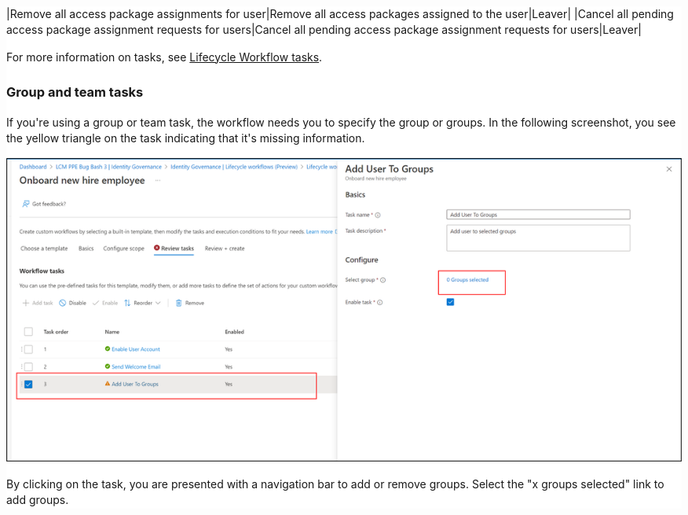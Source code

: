 |Remove all access package assignments for user|Remove all access packages assigned to the user|Leaver|
|Cancel all pending access package assignment requests for users|Cancel all pending access package assignment requests for users|Leaver|


For more information on tasks, see [Lifecycle Workflow tasks](lifecycle-workflow-tasks.md).

### Group and team tasks
If you're using a group or team task, the workflow needs you to specify the group or groups.  In the following screenshot, you see the yellow triangle on the task indicating that it's missing information.  

 [![Screenshot of onboard new hire.](media/lifecycle-workflows-deployment/group-1.png)](media/lifecycle-workflows-deployment/group-1.png#lightbox)

By clicking on the task, you are presented with a navigation bar to add or remove groups.  Select the "x groups selected" link to add groups.
